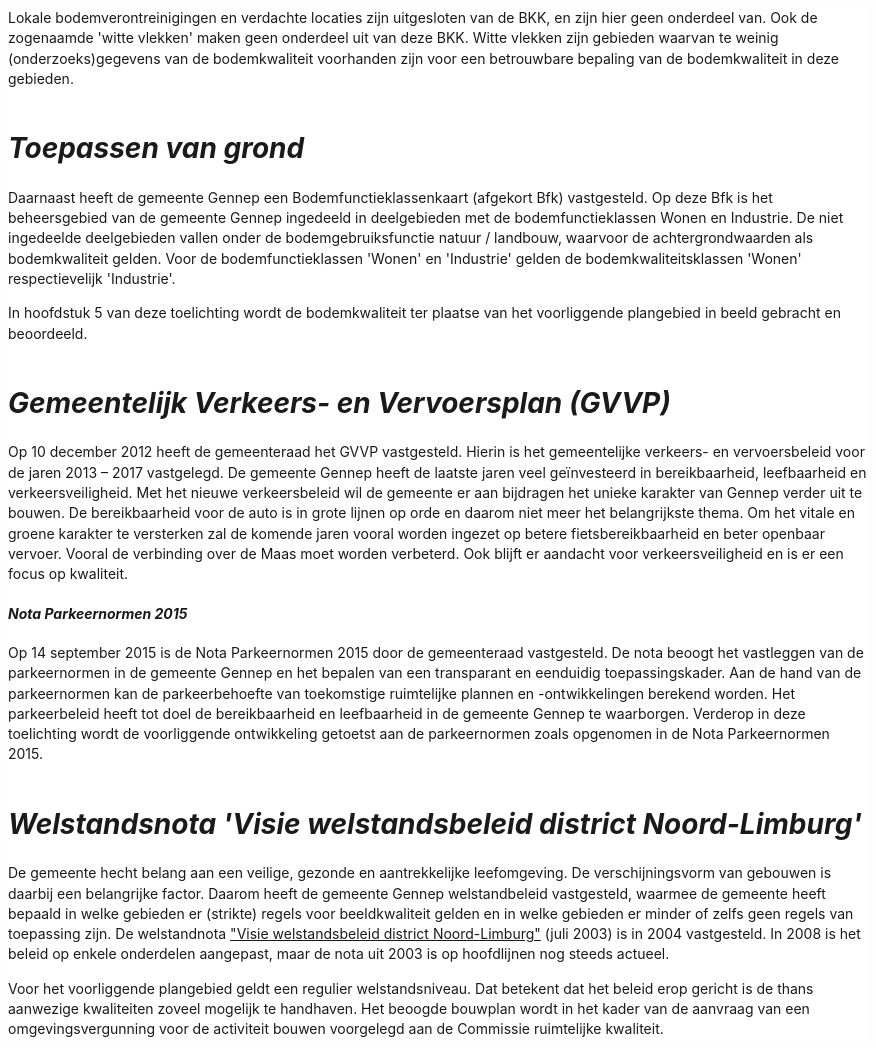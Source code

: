 Lokale bodemverontreinigingen en verdachte locaties zijn uitgesloten van de BKK, en zijn hier geen onderdeel van. Ook de zogenaamde 'witte vlekken' maken geen onderdeel uit van deze BKK. Witte vlekken zijn gebieden waarvan te weinig (onderzoeks)gegevens van de bodemkwaliteit voorhanden zijn voor een betrouwbare bepaling van de bodemkwaliteit in deze gebieden.

# *Toepassen van grond*

Daarnaast heeft de gemeente Gennep een Bodemfunctieklassenkaart (afgekort Bfk) vastgesteld. Op deze Bfk is het beheersgebied van de gemeente Gennep ingedeeld in deelgebieden met de bodemfunctieklassen Wonen en Industrie. De niet ingedeelde deelgebieden vallen onder de bodemgebruiksfunctie natuur / landbouw, waarvoor de achtergrondwaarden als bodemkwaliteit gelden. Voor de bodemfunctieklassen 'Wonen' en 'Industrie' gelden de bodemkwaliteitsklassen 'Wonen' respectievelijk 'Industrie'.

In hoofdstuk 5 van deze toelichting wordt de bodemkwaliteit ter plaatse van het voorliggende plangebied in beeld gebracht en beoordeeld.

# *Gemeentelijk Verkeers- en Vervoersplan (GVVP)*

Op 10 december 2012 heeft de gemeenteraad het GVVP vastgesteld. Hierin is het gemeentelijke verkeers- en vervoersbeleid voor de jaren 2013 – 2017 vastgelegd. De gemeente Gennep heeft de laatste jaren veel geïnvesteerd in bereikbaarheid, leefbaarheid en verkeersveiligheid. Met het nieuwe verkeersbeleid wil de gemeente er aan bijdragen het unieke karakter van Gennep verder uit te bouwen. De bereikbaarheid voor de auto is in grote lijnen op orde en daarom niet meer het belangrijkste thema. Om het vitale en groene karakter te versterken zal de komende jaren vooral worden ingezet op betere fietsbereikbaarheid en beter openbaar vervoer. Vooral de verbinding over de Maas moet worden verbeterd. Ook blijft er aandacht voor verkeersveiligheid en is er een focus op kwaliteit.

#### *Nota Parkeernormen 2015*

Op 14 september 2015 is de Nota Parkeernormen 2015 door de gemeenteraad vastgesteld. De nota beoogt het vastleggen van de parkeernormen in de gemeente Gennep en het bepalen van een transparant en eenduidig toepassingskader. Aan de hand van de parkeernormen kan de parkeerbehoefte van toekomstige ruimtelijke plannen en -ontwikkelingen berekend worden. Het parkeerbeleid heeft tot doel de bereikbaarheid en leefbaarheid in de gemeente Gennep te waarborgen. Verderop in deze toelichting wordt de voorliggende ontwikkeling getoetst aan de parkeernormen zoals opgenomen in de Nota Parkeernormen 2015.

# *Welstandsnota 'Visie welstandsbeleid district Noord-Limburg'*

De gemeente hecht belang aan een veilige, gezonde en aantrekkelijke leefomgeving. De verschijningsvorm van gebouwen is daarbij een belangrijke factor. Daarom heeft de gemeente Gennep welstandbeleid vastgesteld, waarmee de gemeente heeft bepaald in welke gebieden er (strikte) regels voor beeldkwaliteit gelden en in welke gebieden er minder of zelfs geen regels van toepassing zijn. De welstandnota ["Visie welstandsbeleid district Noord-Limburg"](http://www.gennep.nl/document.php?m=5&fileid=57973&f=a28e6f852b5f9af9b87d1f7a92d41695&attachment=1&c=30514) (juli 2003) is in 2004 vastgesteld. In 2008 is het beleid op enkele onderdelen aangepast, maar de nota uit 2003 is op hoofdlijnen nog steeds actueel.

Voor het voorliggende plangebied geldt een regulier welstandsniveau. Dat betekent dat het beleid erop gericht is de thans aanwezige kwaliteiten zoveel mogelijk te handhaven. Het beoogde bouwplan wordt in het kader van de aanvraag van een omgevingsvergunning voor de activiteit bouwen voorgelegd aan de Commissie ruimtelijke kwaliteit.
